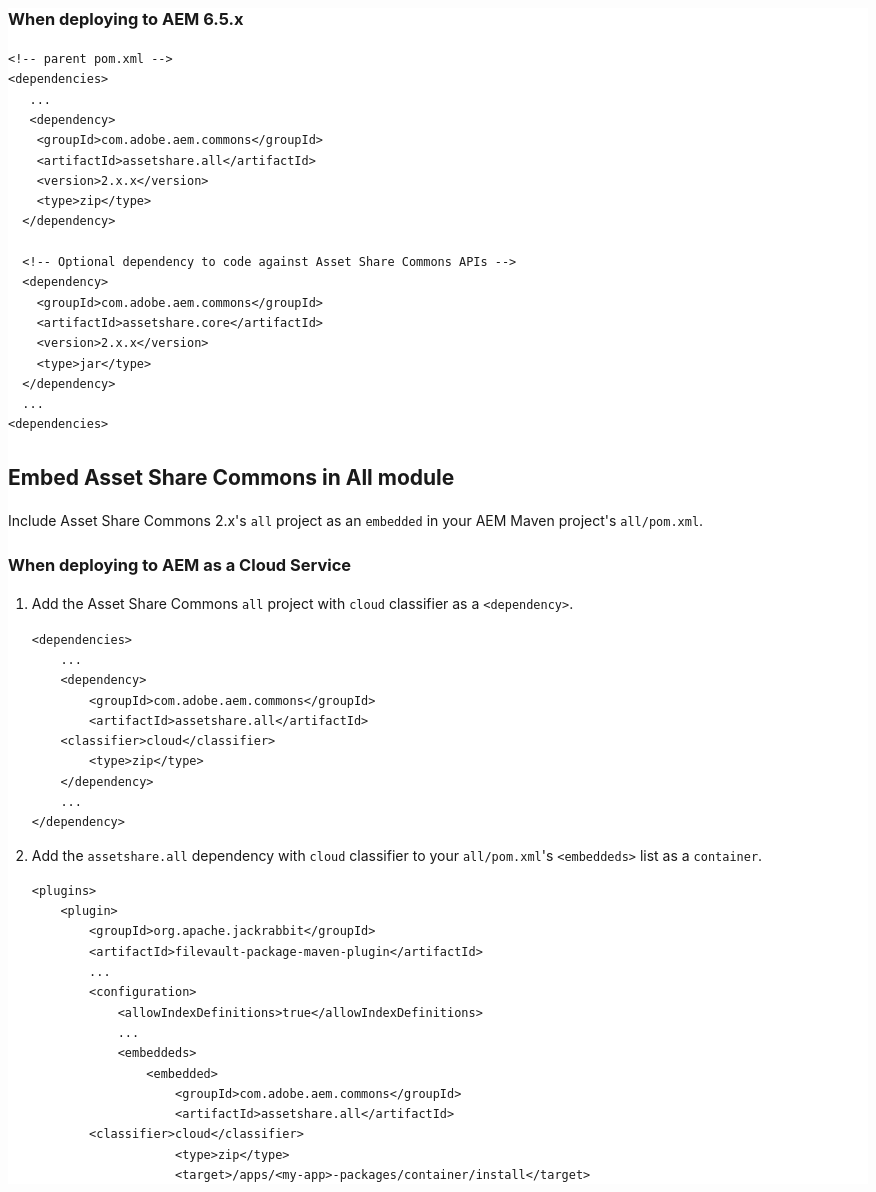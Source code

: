 ### When deploying to AEM 6.5.x

```
<!-- parent pom.xml -->
<dependencies>
   ...
   <dependency>
    <groupId>com.adobe.aem.commons</groupId>
    <artifactId>assetshare.all</artifactId>
    <version>2.x.x</version>
    <type>zip</type>
  </dependency>

  <!-- Optional dependency to code against Asset Share Commons APIs -->
  <dependency>
    <groupId>com.adobe.aem.commons</groupId>
    <artifactId>assetshare.core</artifactId>
    <version>2.x.x</version>
    <type>jar</type>
  </dependency>
  ...
<dependencies>
```

## Embed Asset Share Commons in All module

Include Asset Share Commons 2.x's `all` project as an `embedded` in your AEM Maven project's `all/pom.xml`.

### When deploying to AEM as a Cloud Service

1. Add the Asset Share Commons `all` project with `cloud` classifier as a `<dependency>`.

    ```
    <dependencies>
        ...
        <dependency>
            <groupId>com.adobe.aem.commons</groupId>
            <artifactId>assetshare.all</artifactId>
	    <classifier>cloud</classifier>
            <type>zip</type>
        </dependency>
        ...
    </dependency>    
    ```

2. Add the `assetshare.all` dependency with `cloud` classifier to your `all/pom.xml`'s `<embeddeds>` list as a `container`.

    ```
    <plugins>
        <plugin>
            <groupId>org.apache.jackrabbit</groupId>
            <artifactId>filevault-package-maven-plugin</artifactId>
            ...
            <configuration>
                <allowIndexDefinitions>true</allowIndexDefinitions>
                ...
                <embeddeds>
                    <embedded>
                        <groupId>com.adobe.aem.commons</groupId>
                        <artifactId>assetshare.all</artifactId>
			<classifier>cloud</classifier>
                        <type>zip</type>
                        <target>/apps/<my-app>-packages/container/install</target>